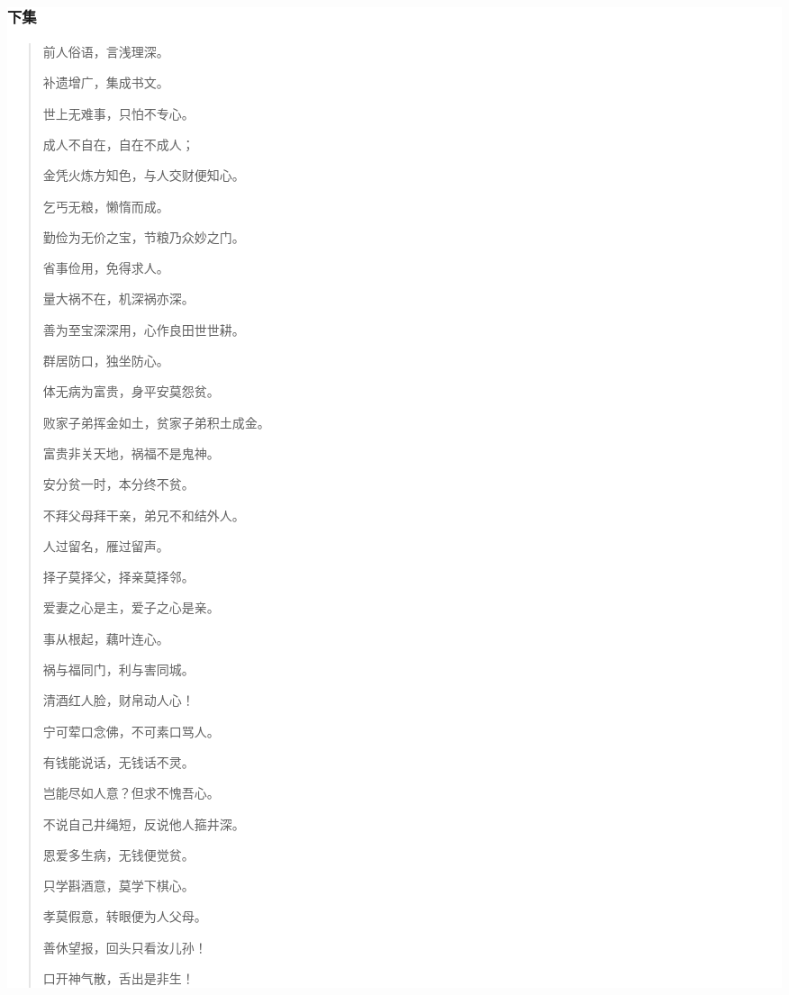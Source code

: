 ### 下集

>前人俗语，言浅理深。
>
>补遗增广，集成书文。
>
>世上无难事，只怕不专心。
>
>成人不自在，自在不成人；
>
>金凭火炼方知色，与人交财便知心。
>
>乞丐无粮，懒惰而成。
>
>勤俭为无价之宝，节粮乃众妙之门。
>
>省事俭用，免得求人。
>
>量大祸不在，机深祸亦深。
>
>善为至宝深深用，心作良田世世耕。
>
>群居防口，独坐防心。
>
>体无病为富贵，身平安莫怨贫。
>
>败家子弟挥金如土，贫家子弟积土成金。
>
>富贵非关天地，祸福不是鬼神。
>
>安分贫一时，本分终不贫。
>
>不拜父母拜干亲，弟兄不和结外人。
>
>人过留名，雁过留声。
>
>择子莫择父，择亲莫择邻。
>
>爱妻之心是主，爱子之心是亲。
>
>事从根起，藕叶连心。
>
>祸与福同门，利与害同城。
>
>清酒红人脸，财帛动人心！
>
>宁可荤口念佛，不可素口骂人。
>
>有钱能说话，无钱话不灵。
>
>岂能尽如人意？但求不愧吾心。
>
>不说自己井绳短，反说他人箍井深。
>
>恩爱多生病，无钱便觉贫。
>
>只学斟酒意，莫学下棋心。
>
>孝莫假意，转眼便为人父母。
>
>善休望报，回头只看汝儿孙！
>
>口开神气散，舌出是非生！
